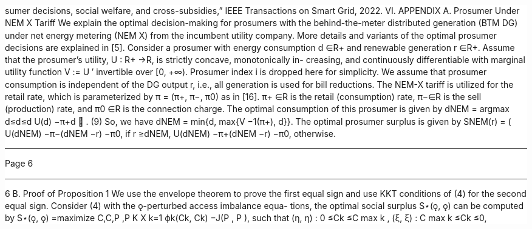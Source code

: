 sumer decisions, social welfare, and cross-subsidies,” IEEE Transactions
on Smart Grid, 2022.
VI. APPENDIX
A. Prosumer Under NEM X Tariff
We explain the optimal decision-making for prosumers with
the behind-the-meter distributed generation (BTM DG) under
net energy metering (NEM X) from the incumbent utility
company. More details and variants of the optimal prosumer
decisions are explained in [5].
Consider a prosumer with energy consumption d ∈R+ and
renewable generation r ∈R+. Assume that the prosumer’s
utility, U : R+ →R, is strictly concave, monotonically in-
creasing, and continuously differentiable with marginal utility
function V := U ′ invertible over [0, +∞). Prosumer index i
is dropped here for simplicity.
We assume that prosumer consumption is independent of the
DG output r, i.e., all generation is used for bill reductions.
The NEM-X tariff is utilized for the retail rate, which is
parameterized by π = (π+, π−, π0) as in [16]. π+ ∈R is
the retail (consumption) rate, π−∈R is the sell (production)
rate, and π0 ∈R is the connection charge. The optimal
consumption of this prosumer is given by
dNEM = argmax
d≤d≤d
 U(d) −π+d

.
(9)
So, we have dNEM = min{d, max{V −1(π+), d}}. The
optimal prosumer surplus is given by
SNEM(r) =
(
U(dNEM) −π−(dNEM −r) −π0,
if r ≥dNEM,
U(dNEM) −π+(dNEM −r) −π0,
otherwise.


---

Page 6

---

6
B. Proof of Proposition 1
We use the envelope theorem to prove the ﬁrst equal sign
and use KKT conditions of (4) for the second equal sign.
Consider (4) with the ǫ-perturbed access imbalance equa-
tions, the optimal social surplus S⋆(ǫ, ǫ) can be computed by
S⋆(ǫ, ǫ) =maximize
C,C,P ,P
K
X
k=1
ϕk(Ck, Ck) −J(P , P ),
such that
(η, η) :
0 ≤Ck ≤C
max
k ,
(ξ, ξ) :
C
max
k ≤Ck ≤0,